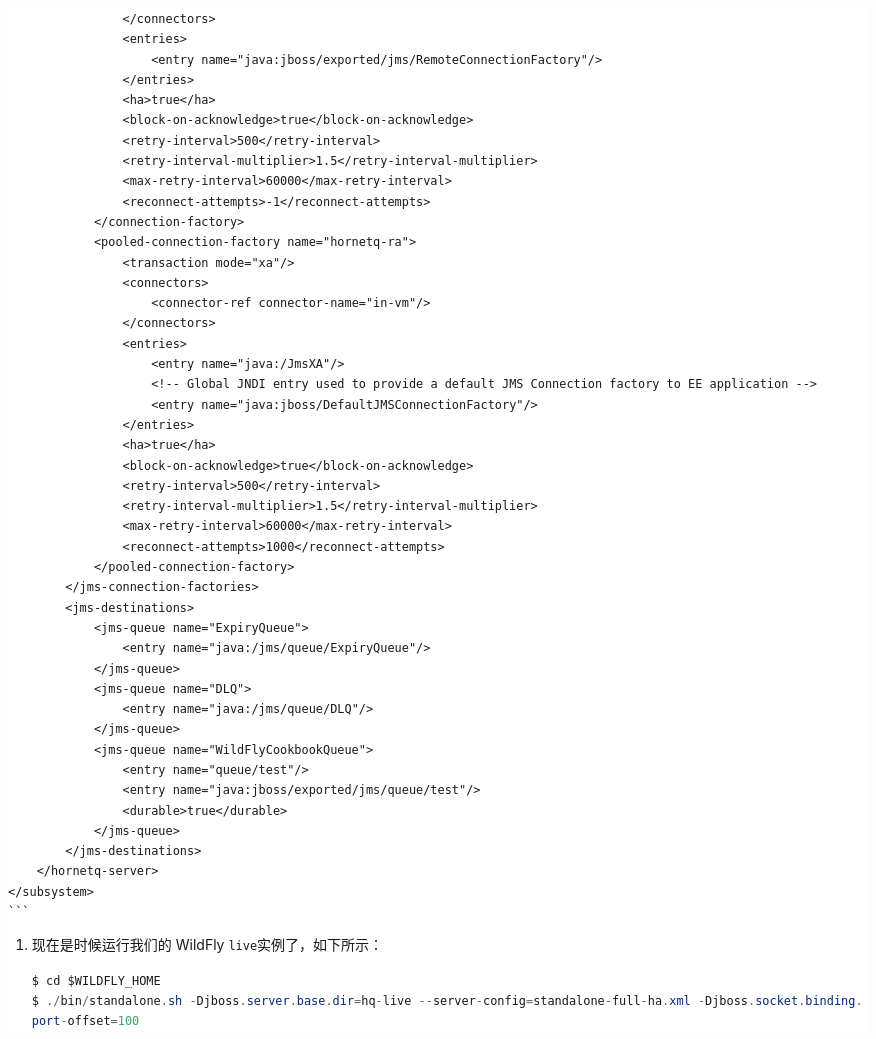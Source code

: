                     </connectors>
                    <entries>
                        <entry name="java:jboss/exported/jms/RemoteConnectionFactory"/>
                    </entries>
                    <ha>true</ha>
                    <block-on-acknowledge>true</block-on-acknowledge>
                    <retry-interval>500</retry-interval>
                    <retry-interval-multiplier>1.5</retry-interval-multiplier>
                    <max-retry-interval>60000</max-retry-interval>
                    <reconnect-attempts>-1</reconnect-attempts>
                </connection-factory>
                <pooled-connection-factory name="hornetq-ra">
                    <transaction mode="xa"/>
                    <connectors>
                        <connector-ref connector-name="in-vm"/>
                    </connectors>
                    <entries>
                        <entry name="java:/JmsXA"/>
                        <!-- Global JNDI entry used to provide a default JMS Connection factory to EE application -->
                        <entry name="java:jboss/DefaultJMSConnectionFactory"/>
                    </entries>
                    <ha>true</ha>
                    <block-on-acknowledge>true</block-on-acknowledge>
                    <retry-interval>500</retry-interval>
                    <retry-interval-multiplier>1.5</retry-interval-multiplier>
                    <max-retry-interval>60000</max-retry-interval>
                    <reconnect-attempts>1000</reconnect-attempts>
                </pooled-connection-factory>
            </jms-connection-factories>
            <jms-destinations>
                <jms-queue name="ExpiryQueue">
                    <entry name="java:/jms/queue/ExpiryQueue"/>
                </jms-queue>
                <jms-queue name="DLQ">
                    <entry name="java:/jms/queue/DLQ"/>
                </jms-queue>
                <jms-queue name="WildFlyCookbookQueue">
                    <entry name="queue/test"/>
                    <entry name="java:jboss/exported/jms/queue/test"/>
                    <durable>true</durable>
                </jms-queue>
            </jms-destinations>
        </hornetq-server>
    </subsystem>
    ```

1.  现在是时候运行我们的 WildFly `live`实例了，如下所示：

    ```java
    $ cd $WILDFLY_HOME
    $ ./bin/standalone.sh -Djboss.server.base.dir=hq-live --server-config=standalone-full-ha.xml -Djboss.socket.binding.port-offset=100
    ```
